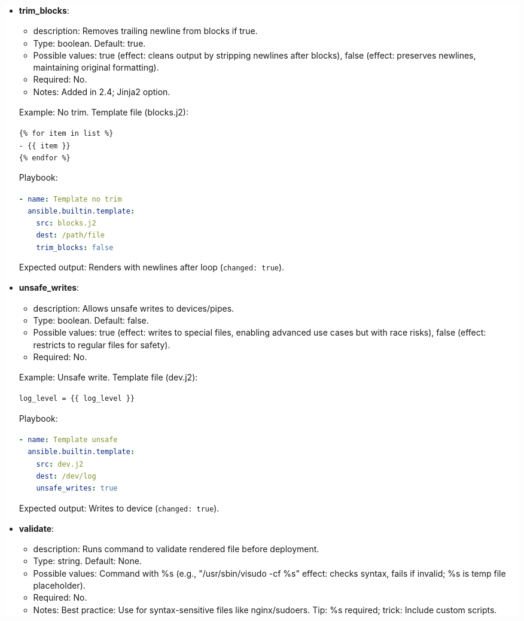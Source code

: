 - **trim_blocks**:
  - description: Removes trailing newline from blocks if true.
  - Type: boolean. Default: true. 
  - Possible values: true (effect: cleans output by stripping newlines after blocks), false (effect: preserves newlines, maintaining original formatting). 
  - Required: No.
  - Notes: Added in 2.4; Jinja2 option.

  Example: No trim.
  Template file (blocks.j2):
  ```
  {% for item in list %}
  - {{ item }}
  {% endfor %}
  ```
  Playbook:
  ```yaml
  - name: Template no trim
    ansible.builtin.template:
      src: blocks.j2
      dest: /path/file
      trim_blocks: false
  ```
  Expected output: Renders with newlines after loop (`changed: true`).

- **unsafe_writes**:
  - description: Allows unsafe writes to devices/pipes.
  - Type: boolean. Default: false. 
  - Possible values: true (effect: writes to special files, enabling advanced use cases but with race risks), false (effect: restricts to regular files for safety). 
  - Required: No.

  Example: Unsafe write.
  Template file (dev.j2):
  ```
  log_level = {{ log_level }}
  ```
  Playbook:
  ```yaml
  - name: Template unsafe
    ansible.builtin.template:
      src: dev.j2
      dest: /dev/log
      unsafe_writes: true
  ```
  Expected output: Writes to device (`changed: true`).

- **validate**:
  - description: Runs command to validate rendered file before deployment.
  - Type: string. Default: None. 
  - Possible values: Command with %s (e.g., "/usr/sbin/visudo -cf %s" effect: checks syntax, fails if invalid; %s is temp file placeholder). 
  - Required: No.
  - Notes: Best practice: Use for syntax-sensitive files like nginx/sudoers. Tip: %s required; trick: Include custom scripts.
